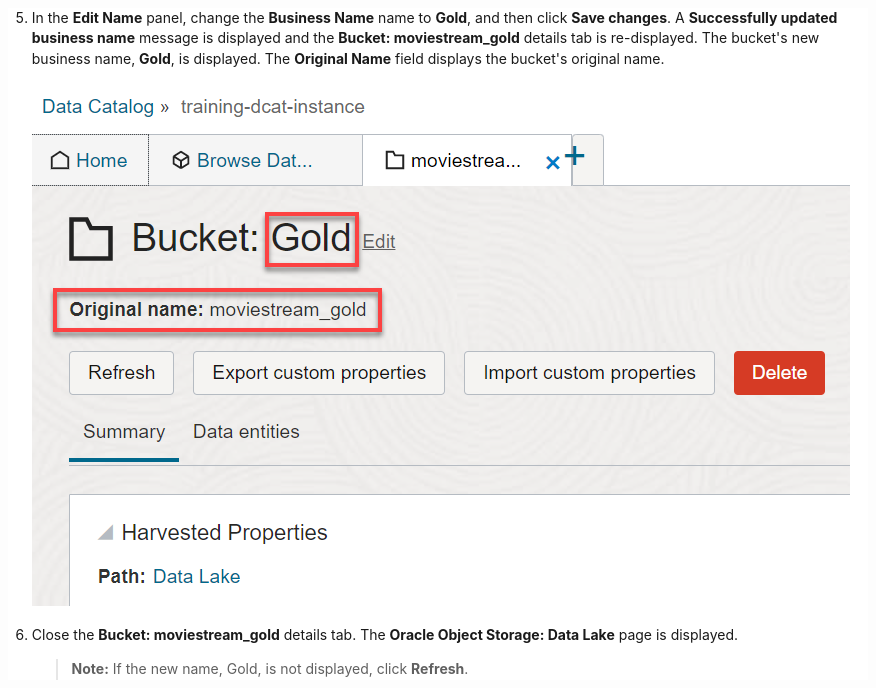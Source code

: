 5. In the **Edit Name** panel, change the **Business Name** name to **Gold**, and then click **Save changes**. A **Successfully updated business name** message is displayed and the **Bucket: moviestream_gold** details tab is re-displayed. The bucket's new business name, **Gold**, is displayed. The **Original Name** field displays the bucket's original name.

    ![The bucket's new business name and the original name are displayed.](./images/gold-displayed.png " ")

6. Close the **Bucket: moviestream_gold** details tab. The **Oracle Object Storage: Data Lake** page is displayed.

    >**Note:** If the new name, Gold, is not displayed, click **Refresh**.
